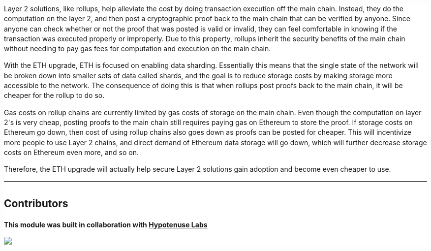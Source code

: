 Layer 2 solutions, like rollups, help alleviate the cost by doing transaction execution off the main chain. Instead, they do the computation on the layer 2, and then post a cryptographic proof back to the main chain that can be verified by anyone. Since anyone can check whether or not the proof that was posted is valid or invalid, they can feel comfortable in knowing if the transaction was executed properly or improperly. Due to this property, rollups inherit the security benefits of the main chain without needing to pay gas fees for computation and execution on the main chain.

With the ETH upgrade, ETH is focused on enabling data sharding. Essentially this means that the single state of the network will be broken down into smaller sets of data called shards, and the goal is to reduce storage costs by making storage more accessible to the network. The consequence of doing this is that when rollups post proofs back to the main chain, it will be cheaper for the rollup to do so.

Gas costs on rollup chains are currently limited by gas costs of storage on the main chain. Even though the computation on layer 2's is very cheap, posting proofs to the main chain still requires paying gas on Ethereum to store the proof. If storage costs on Ethereum go down, then cost of using rollup chains also goes down as proofs can be posted for cheaper. This will incentivize more people to use Layer 2 chains, and direct demand of Ethereum data storage will go down, which will further decrease storage costs on Ethereum even more, and so on. 

Therefore, the ETH upgrade will actually help secure Layer 2 solutions gain adoption and become even cheaper to use. 

---

## Contributors

**This module was built in collaboration with [Hypotenuse Labs](https://hypotenuse.ca/)**

![](https://i.imgur.com/Ewwk3Iz.png)
